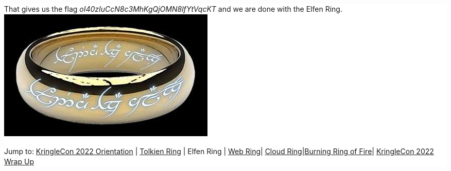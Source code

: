 That gives us the flag *oI40zIuCcN8c3MhKgQjOMN8lfYtVqcKT*  and we are done with the Elfen Ring. 
![200](images/ElvenRing_gold.jpg)

Jump to: [KringleCon 2022 Orientation](KringleCon%202022%20Orientation.md) | [Tolkien Ring](Tolkien%20Ring.md) | Elfen Ring | [Web Ring](Web%20Ring.md)| [Cloud Ring](Cloud%20Ring.md)|[Burning Ring of Fire](#Burning%20Ring%20of%20Fire.md)| [KringleCon 2022 Wrap Up](#%20KringleCon%202022%20Wrap-up.md)